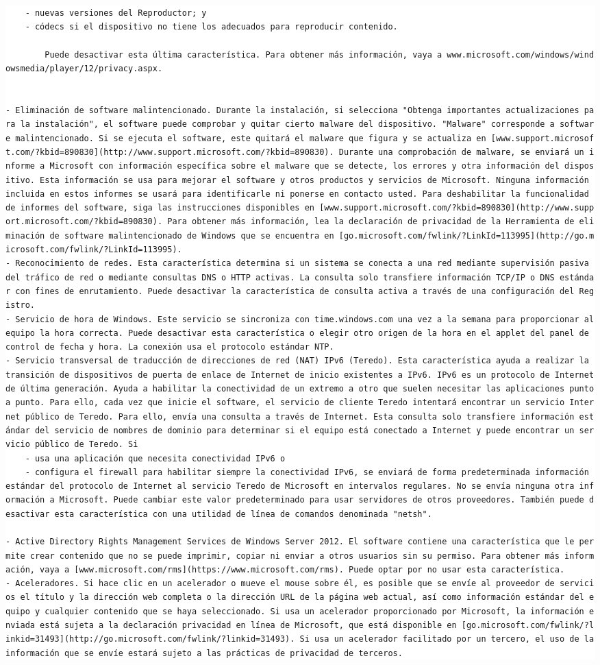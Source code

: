         - nuevas versiones del Reproductor; y
        - códecs si el dispositivo no tiene los adecuados para reproducir contenido. 

            Puede desactivar esta última característica. Para obtener más información, vaya a www.microsoft.com/windows/windowsmedia/player/12/privacy.aspx.


    - Eliminación de software malintencionado. Durante la instalación, si selecciona "Obtenga importantes actualizaciones para la instalación", el software puede comprobar y quitar cierto malware del dispositivo. "Malware" corresponde a software malintencionado. Si se ejecuta el software, este quitará el malware que figura y se actualiza en [www.support.microsoft.com/?kbid=890830](http://www.support.microsoft.com/?kbid=890830). Durante una comprobación de malware, se enviará un informe a Microsoft con información específica sobre el malware que se detecte, los errores y otra información del dispositivo. Esta información se usa para mejorar el software y otros productos y servicios de Microsoft. Ninguna información incluida en estos informes se usará para identificarle ni ponerse en contacto usted. Para deshabilitar la funcionalidad de informes del software, siga las instrucciones disponibles en [www.support.microsoft.com/?kbid=890830](http://www.support.microsoft.com/?kbid=890830). Para obtener más información, lea la declaración de privacidad de la Herramienta de eliminación de software malintencionado de Windows que se encuentra en [go.microsoft.com/fwlink/?LinkId=113995](http://go.microsoft.com/fwlink/?LinkId=113995).
    - Reconocimiento de redes. Esta característica determina si un sistema se conecta a una red mediante supervisión pasiva del tráfico de red o mediante consultas DNS o HTTP activas. La consulta solo transfiere información TCP/IP o DNS estándar con fines de enrutamiento. Puede desactivar la característica de consulta activa a través de una configuración del Registro.
    - Servicio de hora de Windows. Este servicio se sincroniza con time.windows.com una vez a la semana para proporcionar al equipo la hora correcta. Puede desactivar esta característica o elegir otro origen de la hora en el applet del panel de control de fecha y hora. La conexión usa el protocolo estándar NTP.
    - Servicio transversal de traducción de direcciones de red (NAT) IPv6 (Teredo). Esta característica ayuda a realizar la transición de dispositivos de puerta de enlace de Internet de inicio existentes a IPv6. IPv6 es un protocolo de Internet de última generación. Ayuda a habilitar la conectividad de un extremo a otro que suelen necesitar las aplicaciones punto a punto. Para ello, cada vez que inicie el software, el servicio de cliente Teredo intentará encontrar un servicio Internet público de Teredo. Para ello, envía una consulta a través de Internet. Esta consulta solo transfiere información estándar del servicio de nombres de dominio para determinar si el equipo está conectado a Internet y puede encontrar un servicio público de Teredo. Si 
        - usa una aplicación que necesita conectividad IPv6 o
        - configura el firewall para habilitar siempre la conectividad IPv6, se enviará de forma predeterminada información estándar del protocolo de Internet al servicio Teredo de Microsoft en intervalos regulares. No se envía ninguna otra información a Microsoft. Puede cambiar este valor predeterminado para usar servidores de otros proveedores. También puede desactivar esta característica con una utilidad de línea de comandos denominada "netsh".

    - Active Directory Rights Management Services de Windows Server 2012. El software contiene una característica que le permite crear contenido que no se puede imprimir, copiar ni enviar a otros usuarios sin su permiso. Para obtener más información, vaya a [www.microsoft.com/rms](https://www.microsoft.com/rms). Puede optar por no usar esta característica.
    - Aceleradores. Si hace clic en un acelerador o mueve el mouse sobre él, es posible que se envíe al proveedor de servicios el título y la dirección web completa o la dirección URL de la página web actual, así como información estándar del equipo y cualquier contenido que se haya seleccionado. Si usa un acelerador proporcionado por Microsoft, la información enviada está sujeta a la declaración privacidad en línea de Microsoft, que está disponible en [go.microsoft.com/fwlink/?linkid=31493](http://go.microsoft.com/fwlink/?linkid=31493). Si usa un acelerador facilitado por un tercero, el uso de la información que se envíe estará sujeto a las prácticas de privacidad de terceros.
